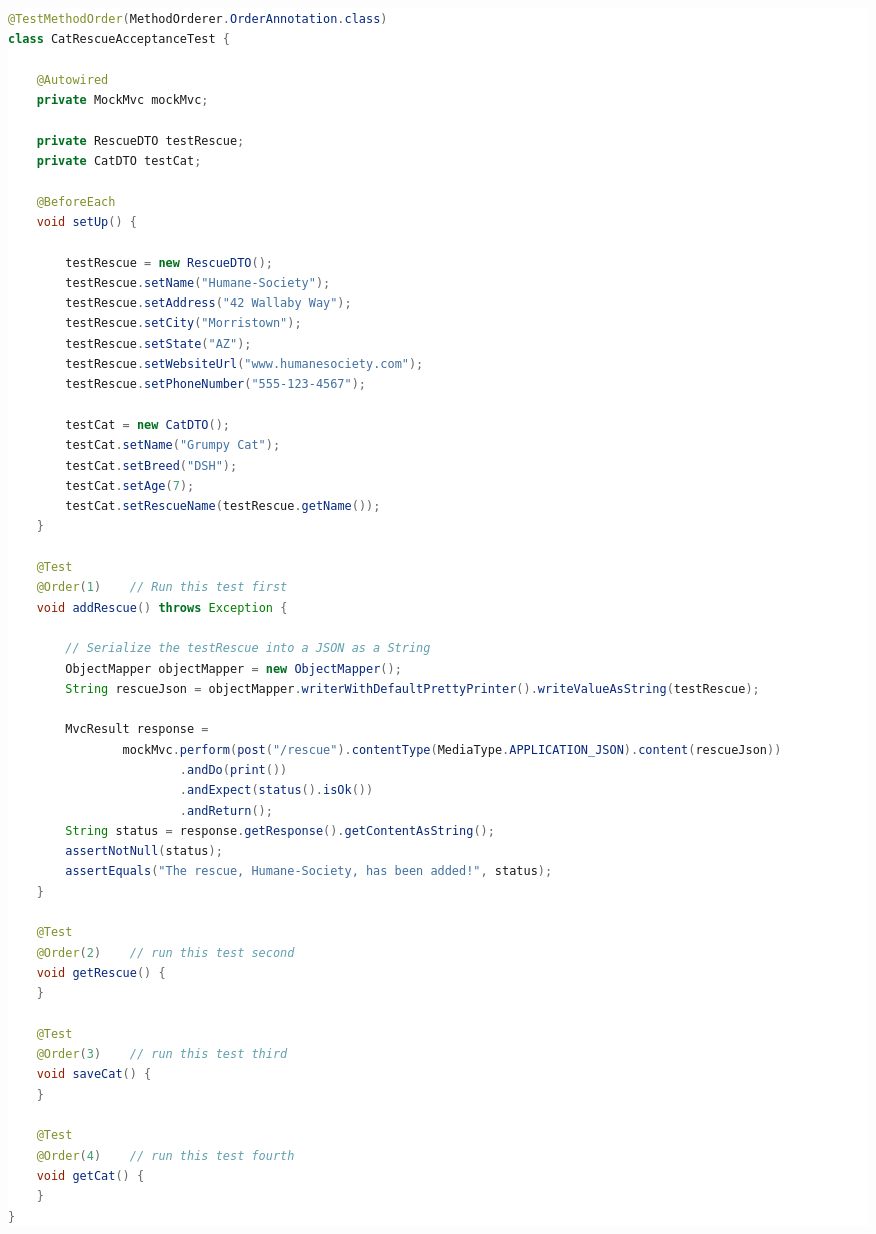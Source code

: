 ```java
@TestMethodOrder(MethodOrderer.OrderAnnotation.class)
class CatRescueAcceptanceTest {

    @Autowired
    private MockMvc mockMvc;

    private RescueDTO testRescue;
    private CatDTO testCat;

    @BeforeEach
    void setUp() {

        testRescue = new RescueDTO();
        testRescue.setName("Humane-Society");
        testRescue.setAddress("42 Wallaby Way");
        testRescue.setCity("Morristown");
        testRescue.setState("AZ");
        testRescue.setWebsiteUrl("www.humanesociety.com");
        testRescue.setPhoneNumber("555-123-4567");

        testCat = new CatDTO();
        testCat.setName("Grumpy Cat");
        testCat.setBreed("DSH");
        testCat.setAge(7);
        testCat.setRescueName(testRescue.getName());
    }

    @Test
    @Order(1)    // Run this test first
    void addRescue() throws Exception {

        // Serialize the testRescue into a JSON as a String
        ObjectMapper objectMapper = new ObjectMapper();
        String rescueJson = objectMapper.writerWithDefaultPrettyPrinter().writeValueAsString(testRescue);

        MvcResult response =
                mockMvc.perform(post("/rescue").contentType(MediaType.APPLICATION_JSON).content(rescueJson))
                        .andDo(print())
                        .andExpect(status().isOk())
                        .andReturn();
        String status = response.getResponse().getContentAsString();
        assertNotNull(status);
        assertEquals("The rescue, Humane-Society, has been added!", status);
    }

    @Test
    @Order(2)    // run this test second
    void getRescue() {
    }

    @Test
    @Order(3)    // run this test third
    void saveCat() {
    }

    @Test
    @Order(4)    // run this test fourth
    void getCat() {
    }
}
```